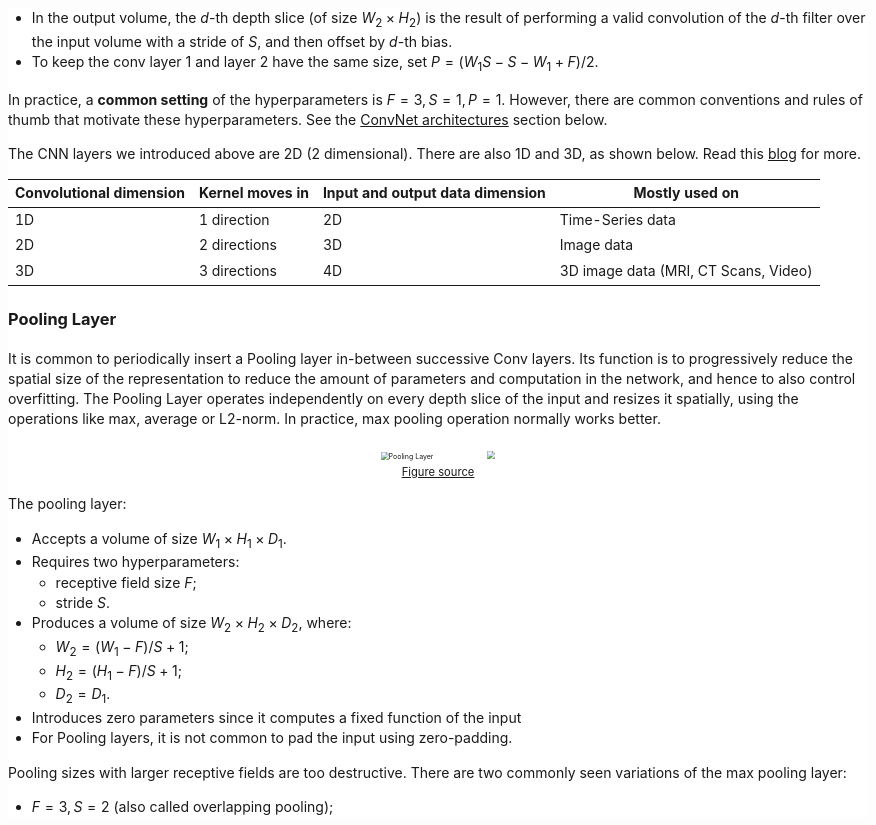 - In the output volume, the $d$-th depth slice (of size $W_2×H_2$) is the result of performing a valid convolution of the $d$-th filter over the input volume with a stride of $S$, and then offset by $d$-th bias.
- To keep the conv layer $1$ and layer $2$ have the same size, set $P=(W_1S-S-W_1+F)/2$.

In practice, a **common setting** of the hyperparameters is $F=3,S=1,P=1$. However, there are common conventions and rules of thumb that motivate these hyperparameters. See the [ConvNet architectures](http://cs231n.github.io/convolutional-networks/#architectures) section below. 

The CNN layers we introduced above are 2D (2 dimensional). There are also 1D and 3D, as shown below. Read this [blog](https://towardsdatascience.com/understanding-1d-and-3d-convolution-neural-network-keras-9d8f76e29610) for more.

| Convolutional dimension | Kernel moves in | Input and output data dimension | Mostly used on |
|---|---|---|---|
| 1D | 1 direction | 2D | Time-Series data |
|2D|2 directions|3D|Image data|
|3D|3 directions|4D|3D image data (MRI, CT Scans, Video)|


### Pooling Layer

It is common to periodically insert a Pooling layer in-between successive Conv layers. Its function is to progressively reduce the spatial size of the representation to reduce the amount of parameters and computation in the network, and hence to also control overfitting. The Pooling Layer operates independently on every depth slice of the input and resizes it spatially, using the operations like max, average or L2-norm. In practice, max pooling operation normally works better. 

<div style="text-align: center">
<figure>
<img src="http://cs231n.github.io/assets/cnn/pool.jpeg" alt="Pooling Layer" style="zoom:50%; padding-right:100px;" />  <img src="http://cs231n.github.io/assets/cnn/maxpool.jpeg" style="zoom:50%;" />
<figcaption style="font-size: 80%;"> <a href="https://cs231n.github.io/convolutional-networks/">Figure source</a> </figcaption>
</figure>
</div>

The pooling layer:

- Accepts a volume of size $W_1×H_1×D_1$.
- Requires two hyperparameters:
  - receptive field size $F$;
  - stride $S$.
- Produces a volume of size $W_2×H_2×D_2$, where:
  - $W_2=(W_1−F)/S+1$;
  - $H_2=(H_1−F)/S+1$;
  - $D_2=D_1$.
- Introduces zero parameters since it computes a fixed function of the input
- For Pooling layers, it is not common to pad the input using zero-padding.

Pooling sizes with larger receptive fields are too destructive. There are two commonly seen variations of the max pooling layer: 

* $F=3,S=2$ (also called overlapping pooling);
